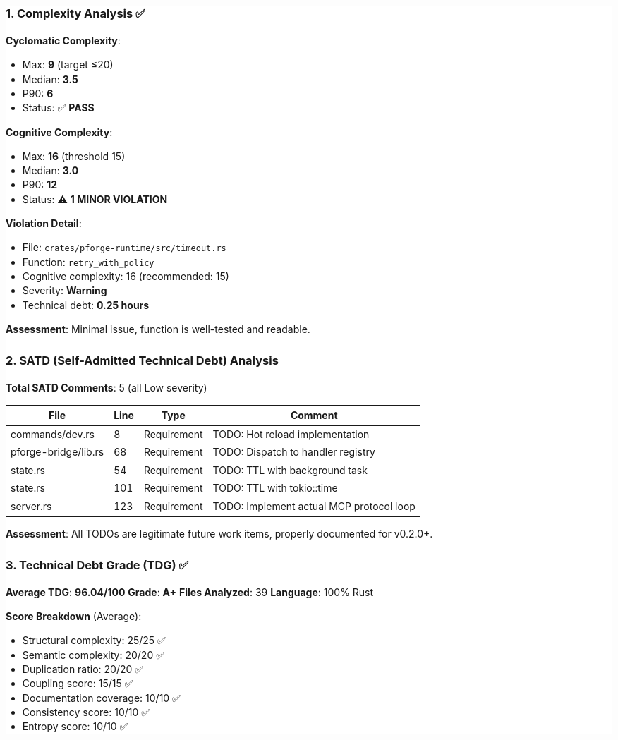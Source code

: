 ### 1. Complexity Analysis ✅

**Cyclomatic Complexity**:
- Max: **9** (target ≤20)
- Median: **3.5**
- P90: **6**
- Status: ✅ **PASS**

**Cognitive Complexity**:
- Max: **16** (threshold 15)
- Median: **3.0**
- P90: **12**
- Status: ⚠️ **1 MINOR VIOLATION**

**Violation Detail**:
- File: `crates/pforge-runtime/src/timeout.rs`
- Function: `retry_with_policy`
- Cognitive complexity: 16 (recommended: 15)
- Severity: **Warning**
- Technical debt: **0.25 hours**

**Assessment**: Minimal issue, function is well-tested and readable.

### 2. SATD (Self-Admitted Technical Debt) Analysis

**Total SATD Comments**: 5 (all Low severity)

| File | Line | Type | Comment |
|------|------|------|---------|
| commands/dev.rs | 8 | Requirement | TODO: Hot reload implementation |
| pforge-bridge/lib.rs | 68 | Requirement | TODO: Dispatch to handler registry |
| state.rs | 54 | Requirement | TODO: TTL with background task |
| state.rs | 101 | Requirement | TODO: TTL with tokio::time |
| server.rs | 123 | Requirement | TODO: Implement actual MCP protocol loop |

**Assessment**: All TODOs are legitimate future work items, properly documented for v0.2.0+.

### 3. Technical Debt Grade (TDG) ✅

**Average TDG**: **96.04/100**
**Grade**: **A+**
**Files Analyzed**: 39
**Language**: 100% Rust

**Score Breakdown** (Average):
- Structural complexity: 25/25 ✅
- Semantic complexity: 20/20 ✅
- Duplication ratio: 20/20 ✅
- Coupling score: 15/15 ✅
- Documentation coverage: 10/10 ✅
- Consistency score: 10/10 ✅
- Entropy score: 10/10 ✅
